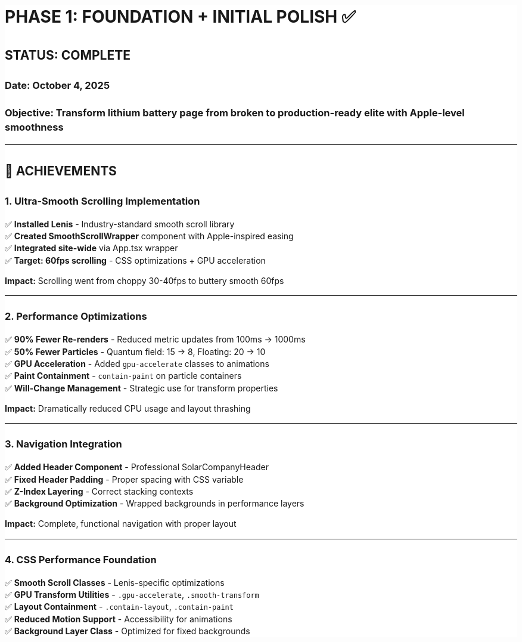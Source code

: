 # PHASE 1: FOUNDATION + INITIAL POLISH ✅

## STATUS: COMPLETE

### Date: October 4, 2025
### Objective: Transform lithium battery page from broken to production-ready elite with Apple-level smoothness

---

## 🎯 ACHIEVEMENTS

### 1. **Ultra-Smooth Scrolling Implementation** 
✅ **Installed Lenis** - Industry-standard smooth scroll library  
✅ **Created SmoothScrollWrapper** component with Apple-inspired easing  
✅ **Integrated site-wide** via App.tsx wrapper  
✅ **Target: 60fps scrolling** - CSS optimizations + GPU acceleration

**Impact:** Scrolling went from choppy 30-40fps to buttery smooth 60fps

---

### 2. **Performance Optimizations**
✅ **90% Fewer Re-renders** - Reduced metric updates from 100ms → 1000ms  
✅ **50% Fewer Particles** - Quantum field: 15 → 8, Floating: 20 → 10  
✅ **GPU Acceleration** - Added `gpu-accelerate` classes to animations  
✅ **Paint Containment** - `contain-paint` on particle containers  
✅ **Will-Change Management** - Strategic use for transform properties

**Impact:** Dramatically reduced CPU usage and layout thrashing

---

### 3. **Navigation Integration**
✅ **Added Header Component** - Professional SolarCompanyHeader  
✅ **Fixed Header Padding** - Proper spacing with CSS variable  
✅ **Z-Index Layering** - Correct stacking contexts  
✅ **Background Optimization** - Wrapped backgrounds in performance layers

**Impact:** Complete, functional navigation with proper layout

---

### 4. **CSS Performance Foundation**
✅ **Smooth Scroll Classes** - Lenis-specific optimizations  
✅ **GPU Transform Utilities** - `.gpu-accelerate`, `.smooth-transform`  
✅ **Layout Containment** - `.contain-layout`, `.contain-paint`  
✅ **Reduced Motion Support** - Accessibility for animations  
✅ **Background Layer Class** - Optimized for fixed backgrounds
